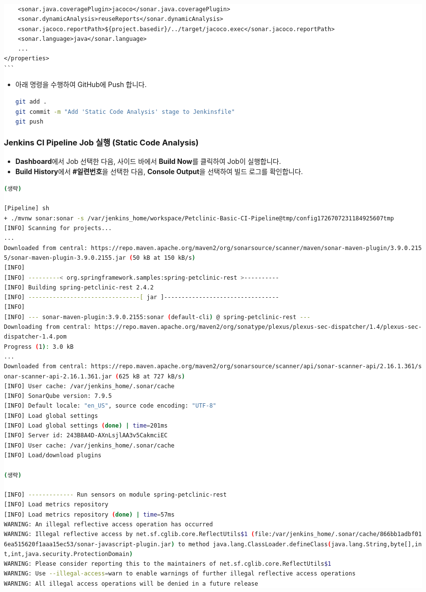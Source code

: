        <sonar.java.coveragePlugin>jacoco</sonar.java.coveragePlugin>
        <sonar.dynamicAnalysis>reuseReports</sonar.dynamicAnalysis>
        <sonar.jacoco.reportPath>${project.basedir}/../target/jacoco.exec</sonar.jacoco.reportPath>
        <sonar.language>java</sonar.language>
        ...
    </properties>
    ```

* 아래 명령을 수행하여 GitHub에 Push 합니다.

    ```bash
    git add .
    git commit -m "Add 'Static Code Analysis' stage to Jenkinsfile"
    git push
    ```

### Jenkins CI Pipeline Job 실행 (Static Code Analysis)

* **Dashboard**에서 Job 선택한 다음, 사이드 바에서 **Build Now**를 클릭하여 Job이 실행합니다.
* **Build History**에서 **#일련번호**을 선택한 다음, **Console Output**을 선택하여 빌드 로그를 확인합니다.

```bash
(생략)

[Pipeline] sh
+ ./mvnw sonar:sonar -s /var/jenkins_home/workspace/Petclinic-Basic-CI-Pipeline@tmp/config1726707231184925607tmp
[INFO] Scanning for projects...
...
Downloaded from central: https://repo.maven.apache.org/maven2/org/sonarsource/scanner/maven/sonar-maven-plugin/3.9.0.2155/sonar-maven-plugin-3.9.0.2155.jar (50 kB at 150 kB/s)
[INFO] 
[INFO] ---------< org.springframework.samples:spring-petclinic-rest >----------
[INFO] Building spring-petclinic-rest 2.4.2
[INFO] --------------------------------[ jar ]---------------------------------
[INFO] 
[INFO] --- sonar-maven-plugin:3.9.0.2155:sonar (default-cli) @ spring-petclinic-rest ---
Downloading from central: https://repo.maven.apache.org/maven2/org/sonatype/plexus/plexus-sec-dispatcher/1.4/plexus-sec-dispatcher-1.4.pom
Progress (1): 3.0 kB
...
Downloaded from central: https://repo.maven.apache.org/maven2/org/sonarsource/scanner/api/sonar-scanner-api/2.16.1.361/sonar-scanner-api-2.16.1.361.jar (625 kB at 727 kB/s)
[INFO] User cache: /var/jenkins_home/.sonar/cache
[INFO] SonarQube version: 7.9.5
[INFO] Default locale: "en_US", source code encoding: "UTF-8"
[INFO] Load global settings
[INFO] Load global settings (done) | time=201ms
[INFO] Server id: 243B8A4D-AXnLsjlAA3v5CakmciEC
[INFO] User cache: /var/jenkins_home/.sonar/cache
[INFO] Load/download plugins

(생략)

[INFO] ------------- Run sensors on module spring-petclinic-rest
[INFO] Load metrics repository
[INFO] Load metrics repository (done) | time=57ms
WARNING: An illegal reflective access operation has occurred
WARNING: Illegal reflective access by net.sf.cglib.core.ReflectUtils$1 (file:/var/jenkins_home/.sonar/cache/866bb1adbf016ea515620f1aaa15ec53/sonar-javascript-plugin.jar) to method java.lang.ClassLoader.defineClass(java.lang.String,byte[],int,int,java.security.ProtectionDomain)
WARNING: Please consider reporting this to the maintainers of net.sf.cglib.core.ReflectUtils$1
WARNING: Use --illegal-access=warn to enable warnings of further illegal reflective access operations
WARNING: All illegal access operations will be denied in a future release
```